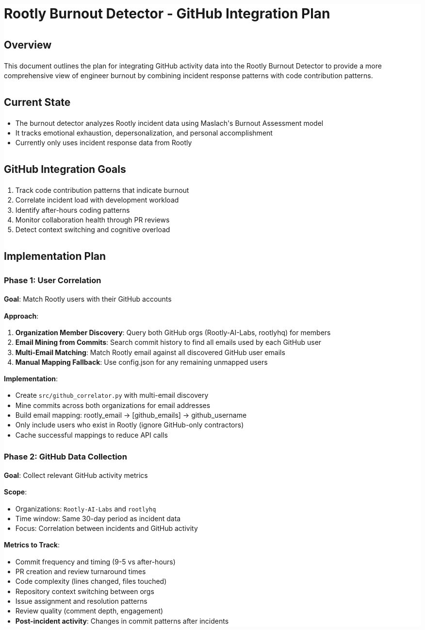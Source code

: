 # Rootly Burnout Detector - GitHub Integration Plan

## Overview
This document outlines the plan for integrating GitHub activity data into the Rootly Burnout Detector to provide a more comprehensive view of engineer burnout by combining incident response patterns with code contribution patterns.

## Current State
- The burnout detector analyzes Rootly incident data using Maslach's Burnout Assessment model
- It tracks emotional exhaustion, depersonalization, and personal accomplishment
- Currently only uses incident response data from Rootly

## GitHub Integration Goals
1. Track code contribution patterns that indicate burnout
2. Correlate incident load with development workload
3. Identify after-hours coding patterns
4. Monitor collaboration health through PR reviews
5. Detect context switching and cognitive overload

## Implementation Plan

### Phase 1: User Correlation
**Goal**: Match Rootly users with their GitHub accounts

**Approach**:
1. **Organization Member Discovery**: Query both GitHub orgs (Rootly-AI-Labs, rootlyhq) for members
2. **Email Mining from Commits**: Search commit history to find all emails used by each GitHub user
3. **Multi-Email Matching**: Match Rootly email against all discovered GitHub user emails
4. **Manual Mapping Fallback**: Use config.json for any remaining unmapped users

**Implementation**:
- Create `src/github_correlator.py` with multi-email discovery
- Mine commits across both organizations for email addresses
- Build email mapping: rootly_email → [github_emails] → github_username
- Only include users who exist in Rootly (ignore GitHub-only contractors)
- Cache successful mappings to reduce API calls

### Phase 2: GitHub Data Collection
**Goal**: Collect relevant GitHub activity metrics

**Scope**:
- Organizations: `Rootly-AI-Labs` and `rootlyhq`
- Time window: Same 30-day period as incident data
- Focus: Correlation between incidents and GitHub activity

**Metrics to Track**:
- Commit frequency and timing (9-5 vs after-hours)
- PR creation and review turnaround times
- Code complexity (lines changed, files touched)
- Repository context switching between orgs
- Issue assignment and resolution patterns
- Review quality (comment depth, engagement)
- **Post-incident activity**: Changes in commit patterns after incidents
